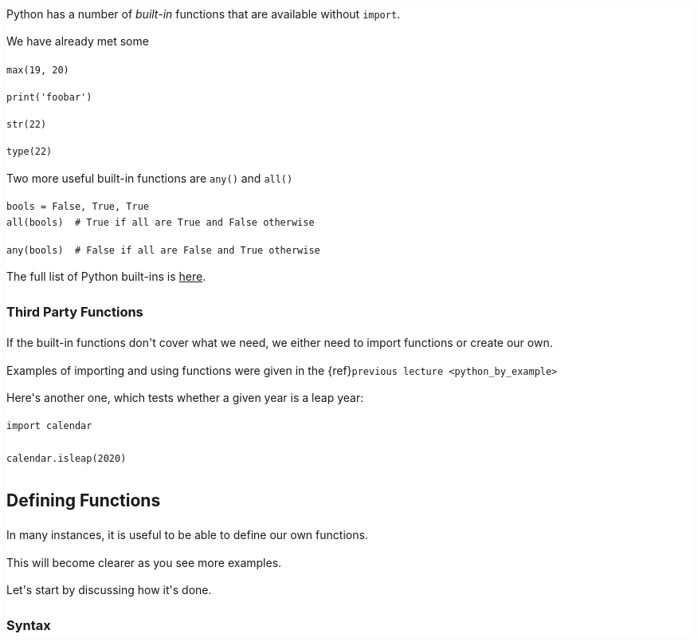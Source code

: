 Python has a number of *built-in* functions that are available without
`import`.

We have already met some

```{code-cell} ipython3
max(19, 20)
```

```{code-cell} ipython3
print('foobar')
```

```{code-cell} ipython3
str(22)
```

```{code-cell} ipython3
type(22)
```

Two more useful built-in functions are `any()` and `all()`

```{code-cell} ipython3
bools = False, True, True
all(bools)  # True if all are True and False otherwise
```

```{code-cell} ipython3
any(bools)  # False if all are False and True otherwise
```

The full list of Python built-ins is
[here](https://docs.python.org/library/functions.html).

### Third Party Functions

If the built-in functions don't cover what we need, we either need to
import functions or create our own.

Examples of importing and using functions were given in the
{ref}`previous lecture <python_by_example>`

Here's another one, which tests whether a given year is a leap year:

```{code-cell} ipython3
import calendar

calendar.isleap(2020)
```

## Defining Functions

In many instances, it is useful to be able to define our own functions.

This will become clearer as you see more examples.

Let's start by discussing how it's done.

### Syntax
